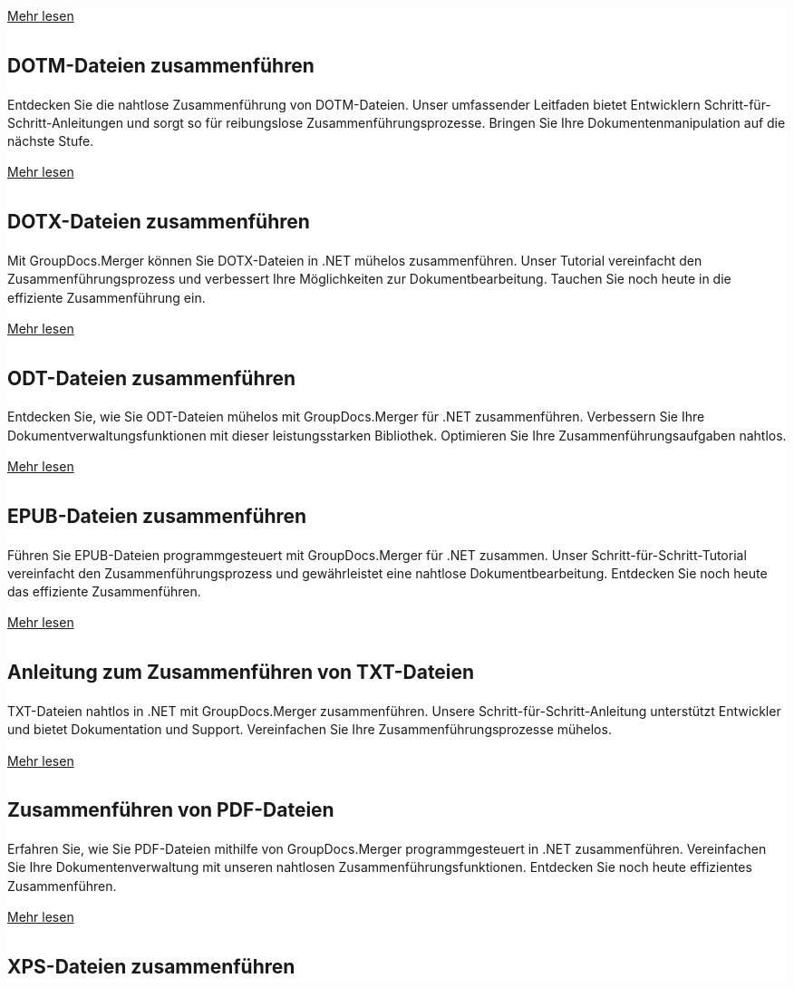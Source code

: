 [Mehr lesen](./guide-merging-dot-files/)

## DOTM-Dateien zusammenführen

Entdecken Sie die nahtlose Zusammenführung von DOTM-Dateien. Unser umfassender Leitfaden bietet Entwicklern Schritt-für-Schritt-Anleitungen und sorgt so für reibungslose Zusammenführungsprozesse. Bringen Sie Ihre Dokumentenmanipulation auf die nächste Stufe.

[Mehr lesen](./merging-dotm-files/)

## DOTX-Dateien zusammenführen

Mit GroupDocs.Merger können Sie DOTX-Dateien in .NET mühelos zusammenführen. Unser Tutorial vereinfacht den Zusammenführungsprozess und verbessert Ihre Möglichkeiten zur Dokumentbearbeitung. Tauchen Sie noch heute in die effiziente Zusammenführung ein.

[Mehr lesen](./merge-dotx-files/)

## ODT-Dateien zusammenführen

Entdecken Sie, wie Sie ODT-Dateien mühelos mit GroupDocs.Merger für .NET zusammenführen. Verbessern Sie Ihre Dokumentverwaltungsfunktionen mit dieser leistungsstarken Bibliothek. Optimieren Sie Ihre Zusammenführungsaufgaben nahtlos.

[Mehr lesen](./merging-odt-files/)

## EPUB-Dateien zusammenführen

Führen Sie EPUB-Dateien programmgesteuert mit GroupDocs.Merger für .NET zusammen. Unser Schritt-für-Schritt-Tutorial vereinfacht den Zusammenführungsprozess und gewährleistet eine nahtlose Dokumentbearbeitung. Entdecken Sie noch heute das effiziente Zusammenführen.

[Mehr lesen](./merge-epub-files/)

## Anleitung zum Zusammenführen von TXT-Dateien

TXT-Dateien nahtlos in .NET mit GroupDocs.Merger zusammenführen. Unsere Schritt-für-Schritt-Anleitung unterstützt Entwickler und bietet Dokumentation und Support. Vereinfachen Sie Ihre Zusammenführungsprozesse mühelos.

[Mehr lesen](./guide-merging-txt-files/)

## Zusammenführen von PDF-Dateien

Erfahren Sie, wie Sie PDF-Dateien mithilfe von GroupDocs.Merger programmgesteuert in .NET zusammenführen. Vereinfachen Sie Ihre Dokumentenverwaltung mit unseren nahtlosen Zusammenführungsfunktionen. Entdecken Sie noch heute effizientes Zusammenführen.

[Mehr lesen](./merging-pdf-files/)

## XPS-Dateien zusammenführen
